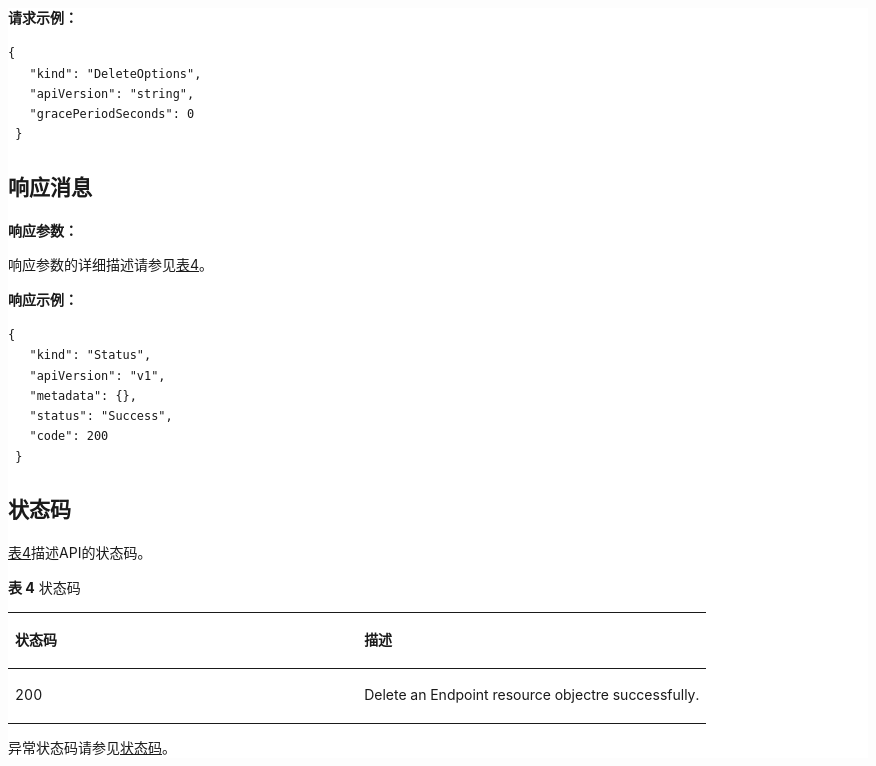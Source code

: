 **请求示例：**

```
{ 
   "kind": "DeleteOptions", 
   "apiVersion": "string", 
   "gracePeriodSeconds": 0 
 }
```

## 响应消息<a name="s8a97375c1e72438db25bc76f0d168b7c"></a>

**响应参数：**

响应参数的详细描述请参见[表4](删除Secret.md#zh-cn_topic_0079615047_table30941925)。

**响应示例：**

```
{ 
   "kind": "Status", 
   "apiVersion": "v1", 
   "metadata": {}, 
   "status": "Success", 
   "code": 200 
 }
```

## 状态码<a name="s28a95a5ebd724c6f9be910b49981bbf7"></a>

[表4](#zh-cn_topic_0079614926_table64901660)描述API的状态码。

**表 4**  状态码

<a name="zh-cn_topic_0079614926_table64901660"></a>
<table><thead align="left"><tr id="zh-cn_topic_0079614926_row46570941"><th class="cellrowborder" valign="top" width="50%" id="mcps1.2.3.1.1"><p id="p2857733721524"><a name="p2857733721524"></a><a name="p2857733721524"></a>状态码</p>
</th>
<th class="cellrowborder" valign="top" width="50%" id="mcps1.2.3.1.2"><p id="p3306296521524"><a name="p3306296521524"></a><a name="p3306296521524"></a>描述</p>
</th>
</tr>
</thead>
<tbody><tr id="zh-cn_topic_0079614926_row25979390"><td class="cellrowborder" valign="top" width="50%" headers="mcps1.2.3.1.1 "><p id="zh-cn_topic_0079614926_p23955812"><a name="zh-cn_topic_0079614926_p23955812"></a><a name="zh-cn_topic_0079614926_p23955812"></a>200</p>
</td>
<td class="cellrowborder" valign="top" width="50%" headers="mcps1.2.3.1.2 "><p id="zh-cn_topic_0079614926_p61372619"><a name="zh-cn_topic_0079614926_p61372619"></a><a name="zh-cn_topic_0079614926_p61372619"></a>Delete an Endpoint resource objectre successfully.</p>
</td>
</tr>
</tbody>
</table>

异常状态码请参见[状态码](状态码.md)。

